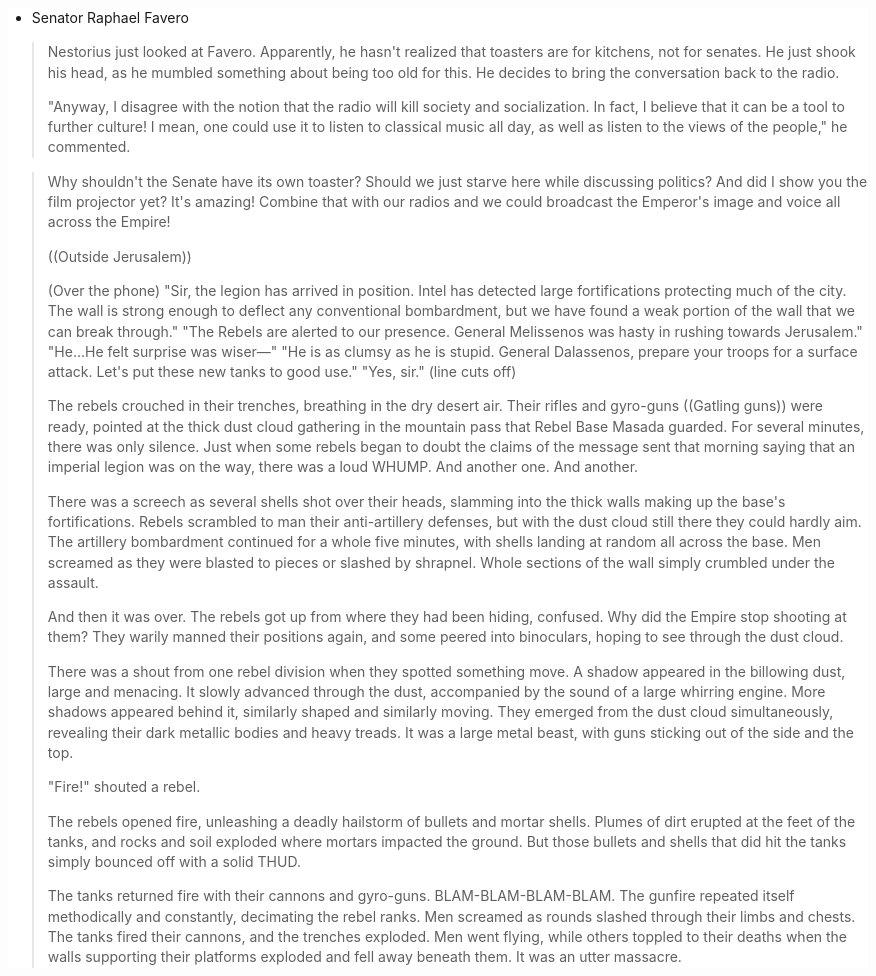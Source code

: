 - Senator Raphael Favero</blockquote>
<blockquote>Nestorius just looked at Favero. Apparently, he hasn't realized that toasters are for kitchens, not for senates. He just shook his head, as he mumbled something about being too old for this. He decides to bring the conversation back to the radio.

"Anyway, I disagree with the notion that the radio will kill society and socialization. In fact, I believe that it can be a tool to further culture! I mean, one could use it to listen to classical music all day, as well as listen to the views of the people," he commented.</blockquote>
<blockquote>Why shouldn't the Senate have its own toaster? Should we just starve here while discussing politics? And did I show you the film projector yet? It's amazing! Combine that with our radios and we could broadcast the Emperor's image and voice all across the Empire!

((Outside Jerusalem))

(Over the phone)
"Sir, the legion has arrived in position. Intel has detected large fortifications protecting much of the city. The wall is strong enough to deflect any conventional bombardment, but we have found a weak portion of the wall that we can break through."
"The Rebels are alerted to our presence. General Melissenos was hasty in rushing towards Jerusalem."
"He...He felt surprise was wiser—"
"He is as clumsy as he is stupid. General Dalassenos, prepare your troops for a surface attack. Let's put these new tanks to good use."
"Yes, sir."
(line cuts off)

The rebels crouched in their trenches, breathing in the dry desert air. Their rifles and gyro-guns ((Gatling guns)) were ready, pointed at the thick dust cloud gathering in the mountain pass that Rebel Base Masada guarded. For several minutes, there was only silence. Just when some rebels began to doubt the claims of the message sent that morning saying that an imperial legion was on the way, there was a loud WHUMP. And another one. And another.

There was a screech as several shells shot over their heads, slamming into the thick walls making up the base's fortifications. Rebels scrambled to man their anti-artillery defenses, but with the dust cloud still there they could hardly aim. The artillery bombardment continued for a whole five minutes, with shells landing at random all across the base. Men screamed as they were blasted to pieces or slashed by shrapnel. Whole sections of the wall simply crumbled under the assault.

And then it was over. The rebels got up from where they had been hiding, confused. Why did the Empire stop shooting at them? They warily manned their positions again, and some peered into binoculars, hoping to see through the dust cloud.

There was a shout from one rebel division when they spotted something move. A shadow appeared in the billowing dust, large and menacing. It slowly advanced through the dust, accompanied by the sound of a large whirring engine. More shadows appeared behind it, similarly shaped and similarly moving. They emerged from the dust cloud simultaneously, revealing their dark metallic bodies and heavy treads. It was a large metal beast, with guns sticking out of the side and the top.

"Fire!" shouted a rebel.

The rebels opened fire, unleashing a deadly hailstorm of bullets and mortar shells. Plumes of dirt erupted at the feet of the tanks, and rocks and soil exploded where mortars impacted the ground. But those bullets and shells that did hit the tanks simply bounced off with a solid THUD.

The tanks returned fire with their cannons and gyro-guns. BLAM-BLAM-BLAM-BLAM. The gunfire repeated itself methodically and constantly, decimating the rebel ranks. Men screamed as rounds slashed through their limbs and chests. The tanks fired their cannons, and the trenches exploded. Men went flying, while others toppled to their deaths when the walls supporting their platforms exploded and fell away beneath them. It was an utter massacre.
